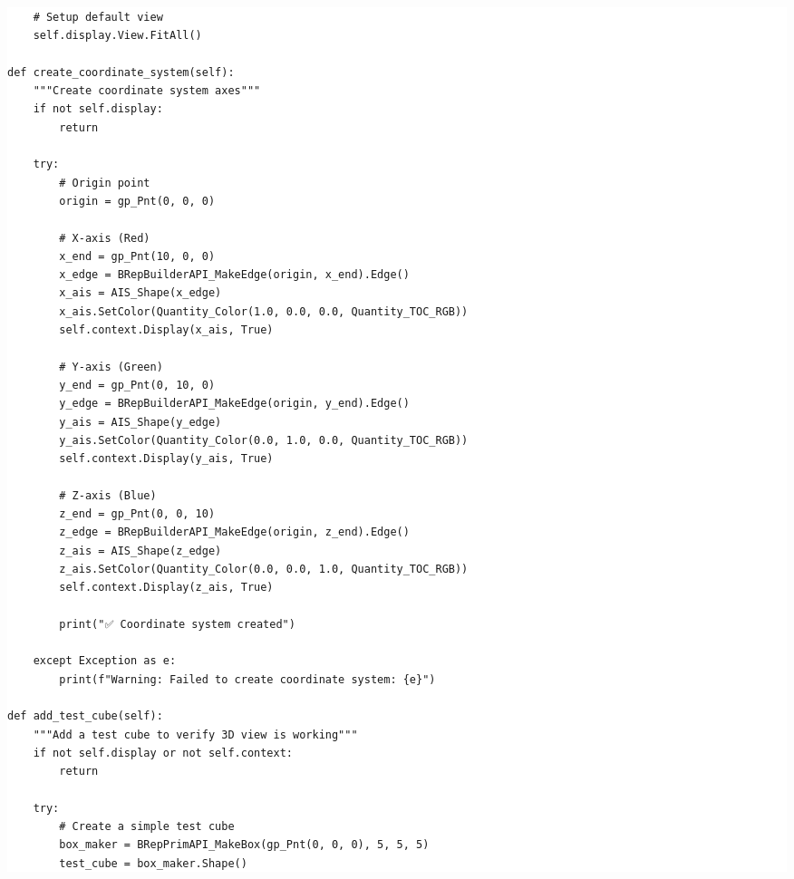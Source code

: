         # Setup default view
        self.display.View.FitAll()
    
    def create_coordinate_system(self):
        """Create coordinate system axes"""
        if not self.display:
            return
        
        try:
            # Origin point
            origin = gp_Pnt(0, 0, 0)
            
            # X-axis (Red)
            x_end = gp_Pnt(10, 0, 0)
            x_edge = BRepBuilderAPI_MakeEdge(origin, x_end).Edge()
            x_ais = AIS_Shape(x_edge)
            x_ais.SetColor(Quantity_Color(1.0, 0.0, 0.0, Quantity_TOC_RGB))
            self.context.Display(x_ais, True)
            
            # Y-axis (Green)
            y_end = gp_Pnt(0, 10, 0)
            y_edge = BRepBuilderAPI_MakeEdge(origin, y_end).Edge()
            y_ais = AIS_Shape(y_edge)
            y_ais.SetColor(Quantity_Color(0.0, 1.0, 0.0, Quantity_TOC_RGB))
            self.context.Display(y_ais, True)
            
            # Z-axis (Blue)
            z_end = gp_Pnt(0, 0, 10)
            z_edge = BRepBuilderAPI_MakeEdge(origin, z_end).Edge()
            z_ais = AIS_Shape(z_edge)
            z_ais.SetColor(Quantity_Color(0.0, 0.0, 1.0, Quantity_TOC_RGB))
            self.context.Display(z_ais, True)
            
            print("✅ Coordinate system created")
            
        except Exception as e:
            print(f"Warning: Failed to create coordinate system: {e}")
    
    def add_test_cube(self):
        """Add a test cube to verify 3D view is working"""
        if not self.display or not self.context:
            return
        
        try:
            # Create a simple test cube
            box_maker = BRepPrimAPI_MakeBox(gp_Pnt(0, 0, 0), 5, 5, 5)
            test_cube = box_maker.Shape()
            
